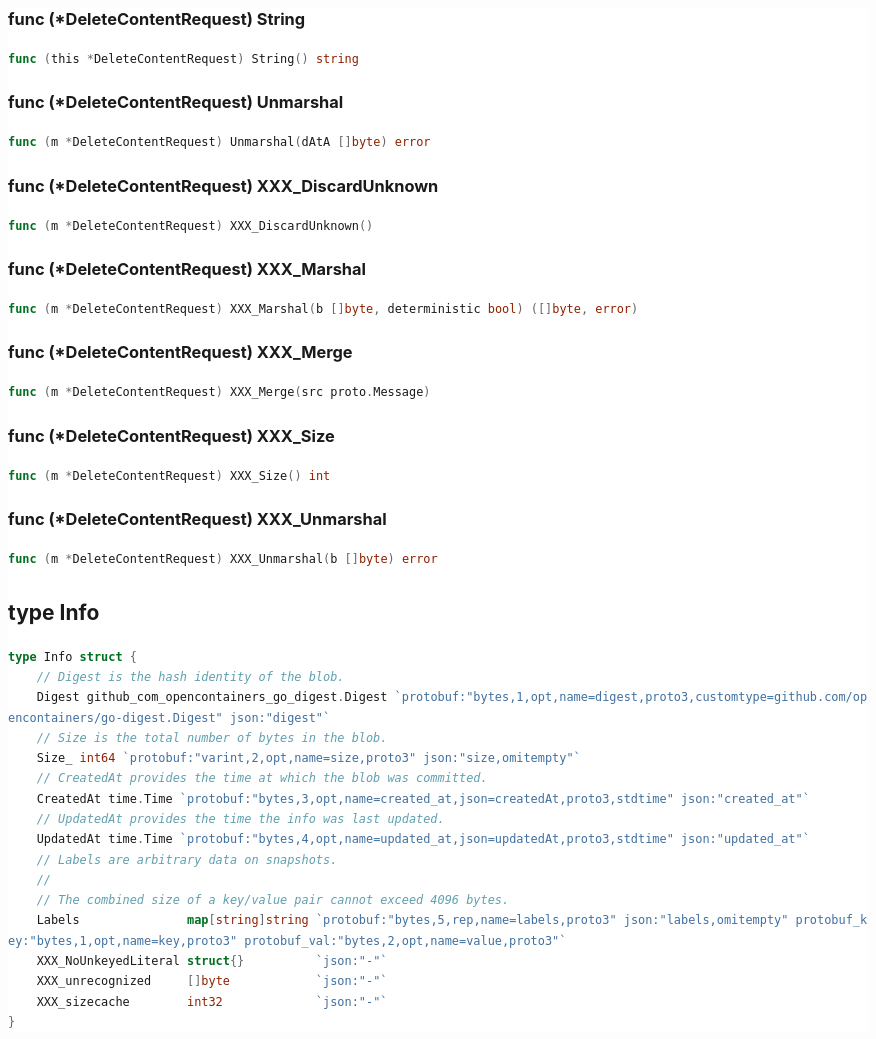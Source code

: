### func \(\*DeleteContentRequest\) String

```go
func (this *DeleteContentRequest) String() string
```

### func \(\*DeleteContentRequest\) Unmarshal

```go
func (m *DeleteContentRequest) Unmarshal(dAtA []byte) error
```

### func \(\*DeleteContentRequest\) XXX\_DiscardUnknown

```go
func (m *DeleteContentRequest) XXX_DiscardUnknown()
```

### func \(\*DeleteContentRequest\) XXX\_Marshal

```go
func (m *DeleteContentRequest) XXX_Marshal(b []byte, deterministic bool) ([]byte, error)
```

### func \(\*DeleteContentRequest\) XXX\_Merge

```go
func (m *DeleteContentRequest) XXX_Merge(src proto.Message)
```

### func \(\*DeleteContentRequest\) XXX\_Size

```go
func (m *DeleteContentRequest) XXX_Size() int
```

### func \(\*DeleteContentRequest\) XXX\_Unmarshal

```go
func (m *DeleteContentRequest) XXX_Unmarshal(b []byte) error
```

## type Info

```go
type Info struct {
    // Digest is the hash identity of the blob.
    Digest github_com_opencontainers_go_digest.Digest `protobuf:"bytes,1,opt,name=digest,proto3,customtype=github.com/opencontainers/go-digest.Digest" json:"digest"`
    // Size is the total number of bytes in the blob.
    Size_ int64 `protobuf:"varint,2,opt,name=size,proto3" json:"size,omitempty"`
    // CreatedAt provides the time at which the blob was committed.
    CreatedAt time.Time `protobuf:"bytes,3,opt,name=created_at,json=createdAt,proto3,stdtime" json:"created_at"`
    // UpdatedAt provides the time the info was last updated.
    UpdatedAt time.Time `protobuf:"bytes,4,opt,name=updated_at,json=updatedAt,proto3,stdtime" json:"updated_at"`
    // Labels are arbitrary data on snapshots.
    //
    // The combined size of a key/value pair cannot exceed 4096 bytes.
    Labels               map[string]string `protobuf:"bytes,5,rep,name=labels,proto3" json:"labels,omitempty" protobuf_key:"bytes,1,opt,name=key,proto3" protobuf_val:"bytes,2,opt,name=value,proto3"`
    XXX_NoUnkeyedLiteral struct{}          `json:"-"`
    XXX_unrecognized     []byte            `json:"-"`
    XXX_sizecache        int32             `json:"-"`
}
```
